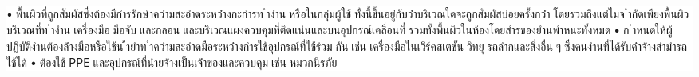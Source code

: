 • พื้นผิวที่ถูกสัมผัสซึ่งต้องมีกํารรักษําควํามสะอําดระหว่ํางกะกํารท ํางําน หรือในกลุ่มผู้ใช้ 
ทั้งนี้ขึ้นอยู่กับว่ําบริเวณใดจะถูกสัมผัสบ่อยครั้งกว่ํา 
โดยรวมถึงแต่ไม่จ ํากัดเพียงพื้นผิวบริเวณที่ท ํางําน เครื่องมือ มือจับ และกลอน 
และบริเวณแผงควบคุมที่ติดแน่นและบนอุปกรณ์เคลื่อนที่ 
รวมทั้งพื้นผิวในห้องโดยสํารของยํานพําหนะทั้งหมด 
• ก ําหนดให้ผู้ปฏิบัติงํานต้องล้ํางมือหรือใช้น ้ํายําท ําควํามสะอําดมือระหว่ํางกํารใช้อุปกรณ์ที่ใช้ร่วม
กัน เช่น เครื่องมือในเวิร์คสเตชัน วิทยุ รถลํากและสิ่งอื่น ๆ ซึ่งคนงํานที่ได้รับค่ําจ้ํางสํามํารถใช้ได้ 
• ต้องใช้ PPE และอุปกรณ์ที่นํายจ้ํางเป็นเจ้ําของและควบคุม เช่น หมวกนิรภัย 
